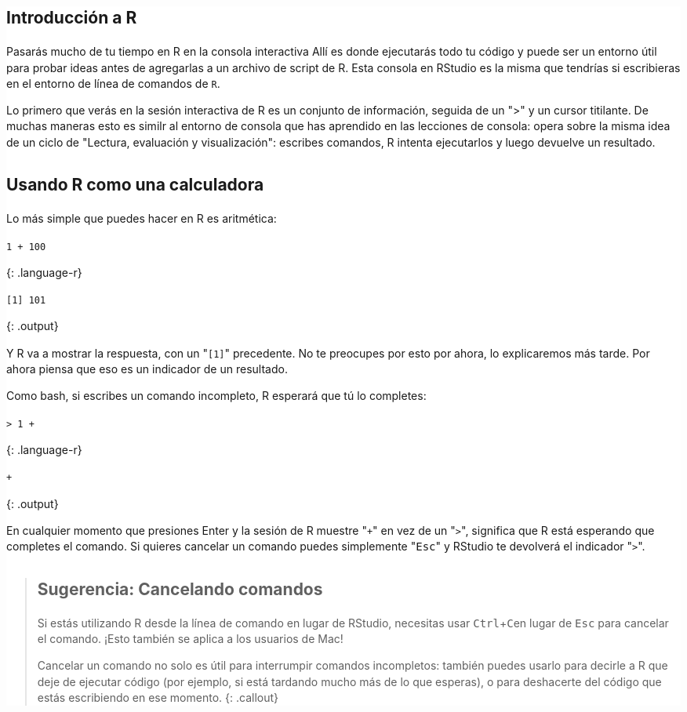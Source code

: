 ## Introducción a R

Pasarás mucho de tu tiempo en R en la consola interactiva
Allí es donde ejecutarás todo tu código y puede ser un
entorno útil para probar ideas antes de agregarlas a un archivo de script de R.
Esta consola en RStudio es la misma que tendrías si
escribieras en el entorno de línea de comandos de `R`.

Lo primero que verás en la sesión interactiva de R es un conjunto de
información, seguida de un ">" y un cursor titilante. De muchas maneras
esto es similr al entorno de consola que has aprendido en las lecciones de consola:
opera sobre la misma idea de un ciclo de "Lectura, evaluación y visualización":
escribes comandos, R intenta ejecutarlos y luego devuelve un resultado.

## Usando R como una calculadora

Lo más simple que puedes hacer en R es aritmética:


~~~
1 + 100
~~~
{: .language-r}



~~~
[1] 101
~~~
{: .output}

Y R va a mostrar la respuesta, con un "`[1]`" precedente. No te preocupes por
esto por ahora, lo explicaremos más tarde. Por ahora piensa que eso es un indicador
de un resultado.

Como bash, si escribes un comando incompleto, R esperará que tú lo completes:

~~~
> 1 +
~~~
{: .language-r}

~~~
+
~~~
{: .output}

En cualquier momento que presiones Enter y la sesión de R muestre "`+`" en vez de un "`>`",
significa que R está esperando que completes el comando. Si quieres cancelar un
comando puedes simplemente "<kbd>Esc</kbd>" y RStudio te devolverá el indicador "`>`".

> ## Sugerencia: Cancelando comandos
> Si estás utilizando R desde la línea de comando en lugar de RStudio,
> necesitas usar  <kbd>Ctrl</kbd>+<kbd>C</kbd>en lugar de <kbd>Esc</kbd>
> para cancelar el comando. ¡Esto también se aplica a los usuarios de Mac!
>
> Cancelar un comando no solo es útil para interrumpir comandos incompletos:
> también puedes usarlo para decirle a R que deje de ejecutar código (por ejemplo, si está
> tardando mucho más de lo que esperas), o para deshacerte del código que estás
> escribiendo en ese momento.
{: .callout}
